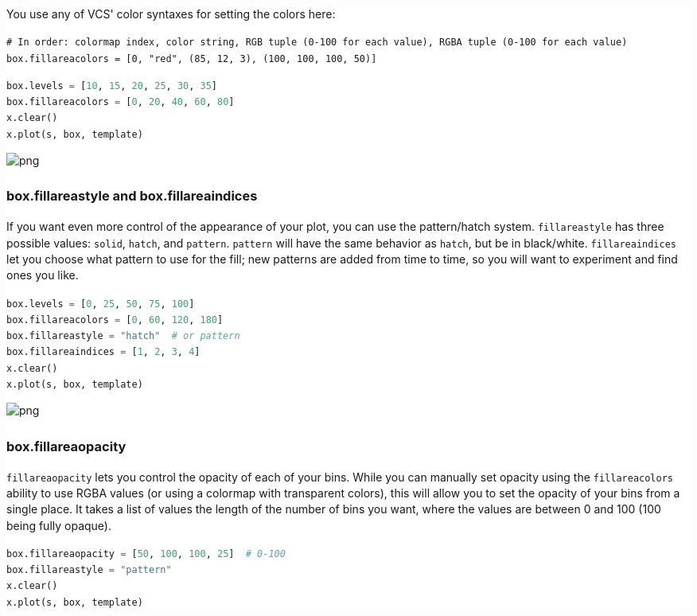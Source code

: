 You use any of VCS' color syntaxes for setting the colors here:


```
# In order: colormap index, color string, RGB tuple (0-100 for each value), RGBA tuple (0-100 for each value)
box.fillareacolors = [0, "red", (85, 12, 3), (100, 100, 100, 50)]
```


```python
box.levels = [10, 15, 20, 25, 30, 35]
box.fillareacolors = [0, 20, 40, 60, 80]
x.clear()
x.plot(s, box, template)
```




![png](output_20_0.png)



### box.fillareastyle and box.fillareaindices

If you want even more control of the appearance of your plot, you can use the pattern/hatch system. `fillareastyle` has three possible values: `solid`, `hatch`, and `pattern`. `pattern` will have the same behavior as `hatch`, but be in black/white. `fillareaindices` let you choose what pattern to use for the fill; new patterns are added from time to time, so you will want to experiment and find ones you like.


```python
box.levels = [0, 25, 50, 75, 100]
box.fillareacolors = [0, 60, 120, 180]
box.fillareastyle = "hatch"  # or pattern
box.fillareaindices = [1, 2, 3, 4]
x.clear()
x.plot(s, box, template)
```




![png](output_22_0.png)



### box.fillareaopacity

`fillareaopacity` lets you control the opacity of each of your bins. While you can manually set opacity using the `fillareacolors` ability to use RGBA values (or using a colormap with transparent colors), this will allow you to set the opacity of your bins from a single place. It takes a list of values the length of the number of bins you want, where the values are between 0 and 100 (100 being fully opaque).


```python
box.fillareaopacity = [50, 100, 100, 25]  # 0-100
box.fillareastyle = "pattern"
x.clear()
x.plot(s, box, template)
```
